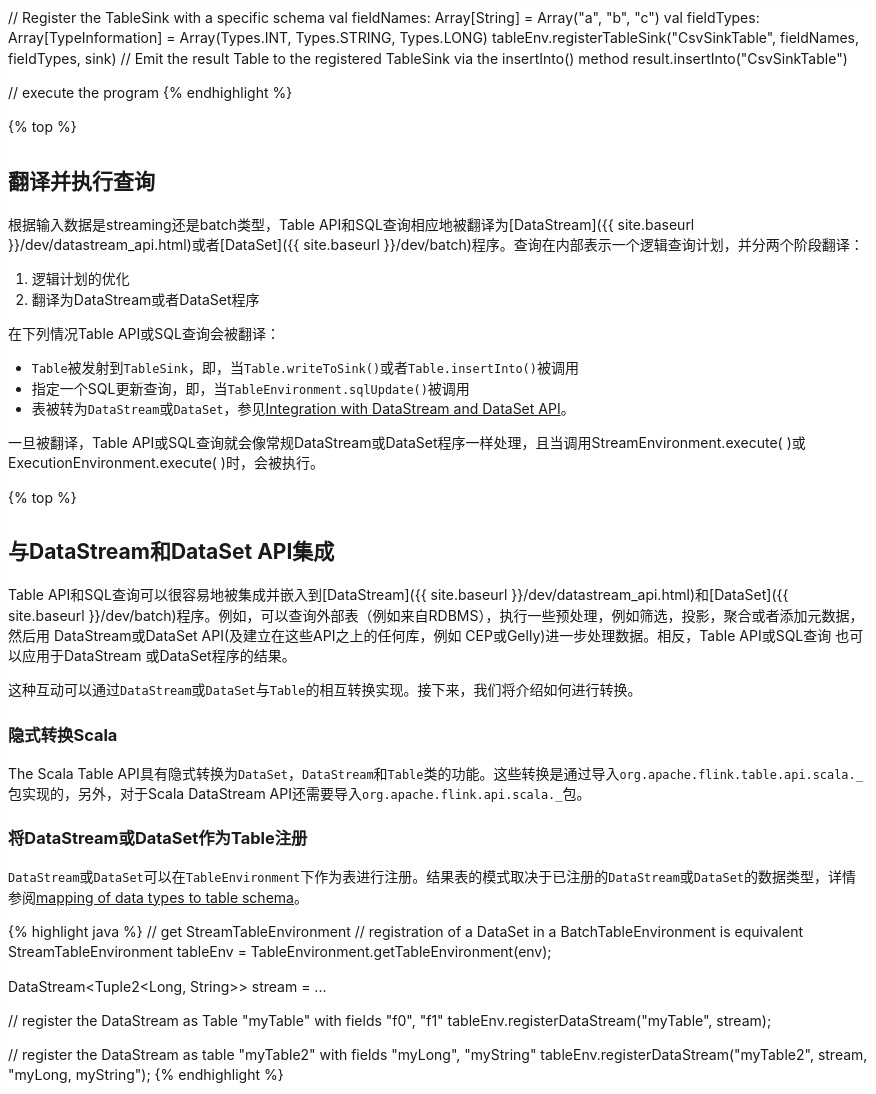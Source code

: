 //   Register the TableSink with a specific schema
val fieldNames: Array[String] = Array("a", "b", "c")
val fieldTypes: Array[TypeInformation] = Array(Types.INT, Types.STRING, Types.LONG)
tableEnv.registerTableSink("CsvSinkTable", fieldNames, fieldTypes, sink)
//   Emit the result Table to the registered TableSink via the insertInto() method
result.insertInto("CsvSinkTable")

// execute the program
{% endhighlight %}
</div>
</div>

{% top %}


翻译并执行查询
-----------------------------

根据输入数据是streaming还是batch类型，Table API和SQL查询相应地被翻译为[DataStream]({{ site.baseurl }}/dev/datastream_api.html)或者[DataSet]({{ site.baseurl }}/dev/batch)程序。查询在内部表示一个逻辑查询计划，并分两个阶段翻译：

1. 逻辑计划的优化
2. 翻译为DataStream或者DataSet程序

在下列情况Table API或SQL查询会被翻译：

- `Table`被发射到`TableSink`，即，当`Table.writeToSink()`或者`Table.insertInto()`被调用
- 指定一个SQL更新查询，即，当`TableEnvironment.sqlUpdate()`被调用
- 表被转为`DataStream`或`DataSet`，参见[Integration with DataStream and DataSet API](#integration-with-dataStream-and-dataSet-api)。

一旦被翻译，Table API或SQL查询就会像常规DataStream或DataSet程序一样处理，且当调用StreamEnvironment.execute( )或ExecutionEnvironment.execute( )时，会被执行。

{% top %}

与DataStream和DataSet API集成
-------------------------------------------

Table API和SQL查询可以很容易地被集成并嵌入到[DataStream]({{ site.baseurl }}/dev/datastream_api.html)和[DataSet]({{ site.baseurl }}/dev/batch)程序。例如，可以查询外部表（例如来自RDBMS），执行一些预处理，例如筛选，投影，聚合或者添加元数据，然后用 DataStream或DataSet API(及建立在这些API之上的任何库，例如 CEP或Gelly)进一步处理数据。相反，Table API或SQL查询 也可以应用于DataStream 或DataSet程序的结果。

这种互动可以通过`DataStream`或`DataSet`与`Table`的相互转换实现。接下来，我们将介绍如何进行转换。

### 隐式转换Scala

The Scala Table API具有隐式转换为`DataSet`，`DataStream`和`Table`类的功能。这些转换是通过导入`org.apache.flink.table.api.scala._ `包实现的，另外，对于Scala DataStream API还需要导入`org.apache.flink.api.scala._`包。

### 将DataStream或DataSet作为Table注册

`DataStream`或`DataSet`可以在`TableEnvironment`下作为表进行注册。结果表的模式取决于已注册的`DataStream`或`DataSet`的数据类型，详情参阅[mapping of data types to table schema](#mapping-of-data-types-to-table-schema)。

<div class="codetabs" markdown="1">
<div data-lang="java" markdown="1">
{% highlight java %}
// get StreamTableEnvironment
// registration of a DataSet in a BatchTableEnvironment is equivalent
StreamTableEnvironment tableEnv = TableEnvironment.getTableEnvironment(env);

DataStream<Tuple2<Long, String>> stream = ...

// register the DataStream as Table "myTable" with fields "f0", "f1"
tableEnv.registerDataStream("myTable", stream);

// register the DataStream as table "myTable2" with fields "myLong", "myString"
tableEnv.registerDataStream("myTable2", stream, "myLong, myString");
{% endhighlight %}
</div>
